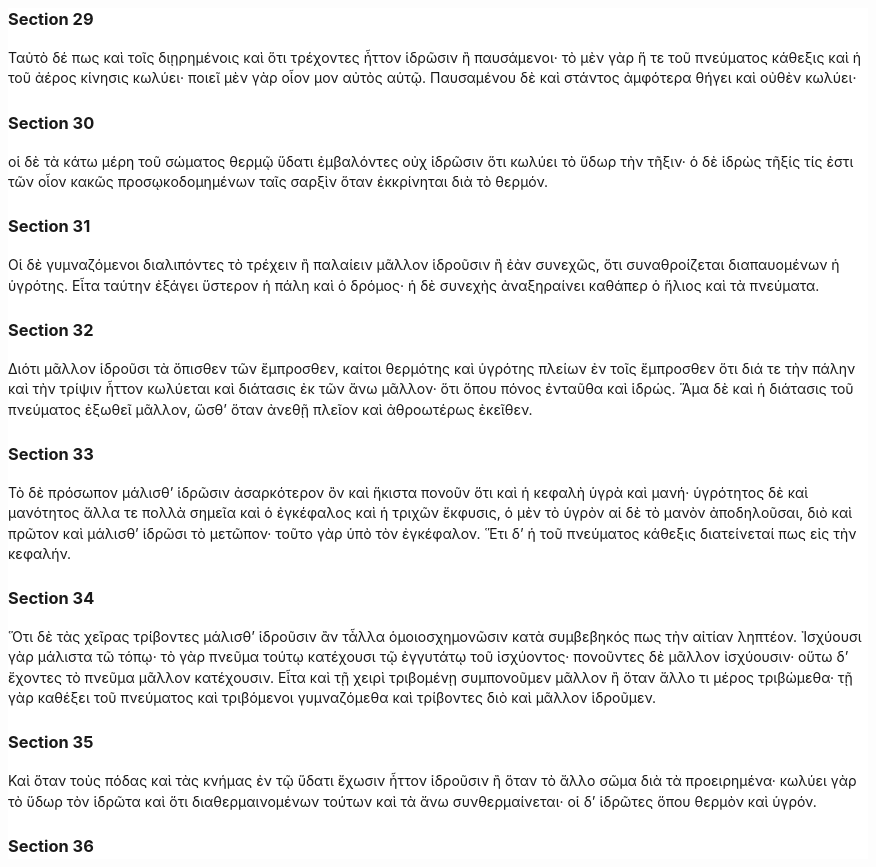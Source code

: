
### Section 29

<p>Ταὐτὸ δέ πως καὶ τοῖς διῃρημένοις καὶ ὅτι τρέχοντες ἧττον ἱδρῶσιν ἢ παυσάμενοι· τὸ μὲν γὰρ ἥ τε τοῦ πνεύματος κάθεξις καὶ ἡ τοῦ ἀέρος κίνησις κωλύει· ποιεῖ μὲν γὰρ οἷον <gap reason="lost" rend=" ... "/> μον αὐτὸς αὑτῷ. Παυσαμένου δὲ καὶ στάντος ἀμφότερα θήγει καὶ οὐθὲν κωλύει· </p>


### Section 30

<p>οἱ δὲ τὰ κάτω μέρη τοῦ σώματος θερμῷ ὕδατι ἐμβαλόντες οὐχ ἱδρῶσιν ὅτι κωλύει τὸ ὕδωρ τὴν τῆξιν· ὁ δὲ ἱδρὼς τῆξίς τίς ἐστι τῶν οἷον κακῶς προσῳκοδομημένων ταῖς σαρξὶν ὅταν ἐκκρίνηται διὰ τὸ θερμόν. </p>


### Section 31

<p>Οἱ δὲ γυμναζόμενοι διαλιπόντες τὸ τρέχειν ἢ παλαίειν μᾶλλον ἱδροῦσιν ἢ ἐὰν συνεχῶς, ὅτι συναθροίζεται διαπαυομένων ἡ ὑγρότης. Εἶτα ταύτην ἐξάγει ὕστερον ἡ πάλη καὶ ὁ δρόμος· ἡ δὲ συνεχὴς ἀναξηραίνει καθάπερ ὁ ἥλιος καὶ τὰ πνεύματα. </p>


### Section 32

<p>Διότι μᾶλλον ἱδροῦσι τὰ ὄπισθεν τῶν ἔμπροσθεν, καίτοι θερμότης καὶ ὑγρότης πλείων ἐν τοῖς ἔμπροσθεν <gap reason="lost" rend=" ... "/> ὅτι διά τε τὴν πάλην καὶ τὴν τρίψιν ἧττον κωλύεται καὶ διάτασις ἐκ τῶν <pb facs="uiug.30112023840660-1583374486redo_0435"/> ἄνω μᾶλλον· ὅτι ὅπου πόνος ἐνταῦθα καὶ ἱδρώς. Ἅμα δὲ καὶ ἡ διάτασις τοῦ πνεύματος ἐξωθεῖ μᾶλλον, ὥσθʼ ὅταν ἀνεθῇ πλεῖον καὶ ἀθροωτέρως ἐκεῖθεν. </p>


### Section 33

<p>Τὸ δὲ πρόσωπον μάλισθʼ ἱδρῶσιν ἀσαρκότερον ὂν καὶ ἥκιστα πονοῦν ὅτι καὶ ἡ κεφαλὴ ὑγρὰ καὶ μανή· ὑγρότητος δὲ καὶ μανότητος ἄλλα τε πολλὰ σημεῖα καὶ ὁ ἐγκέφαλος καὶ ἡ τριχῶν ἔκφυσις, ὁ μὲν τὸ ὑγρὸν αἱ δὲ τὸ μανὸν ἀποδηλοῦσαι, διὸ καὶ πρῶτον καὶ μάλισθʼ ἱδρῶσι τὸ μετῶπον· τοῦτο γὰρ ὑπὸ τὸν ἐγκέφαλον. Ἕτι δʼ ἡ τοῦ πνεύματος κάθεξις διατείνεταί πως εἰς τὴν κεφαλήν. </p>


### Section 34

<p>Ὅτι δὲ τὰς χεῖρας τρίβοντες μάλισθʼ ἱδροῦσιν ἂν τἆλλα ὁμοιοσχημονῶσιν κατὰ συμβεβηκός πως τὴν αἰτίαν ληπτέον. Ἰσχύουσι γὰρ μάλιστα τῶ τόπῳ· τὸ γὰρ πνεῦμα τούτῳ κατέχουσι τῷ ἐγγυτάτῳ τοῦ ἰσχύοντος· πονοῦντες δὲ μᾶλλον ἰσχύουσιν· οὕτω δʼ ἔχοντες τὸ πνεῦμα μᾶλλον κατέχουσιν. Εἶτα καὶ τῇ χειρὶ τριβομένῃ συμπονοῦμεν μᾶλλον ἢ ὅταν ἄλλο τι μέρος τριβώμεθα· τῇ γὰρ καθέξει τοῦ πνεύματος καὶ τριβόμενοι γυμναζόμεθα καὶ τρίβοντες <add>διὸ καὶ</add> μᾶλλον ἱδροῦμεν. </p>


### Section 35

<p>Καὶ ὅταν τοὺς πόδας καὶ τὰς κνήμας ἐν τῷ ὕδατι ἔχωσιν <add>ἧττον ἱδροῦσιν</add> ἢ ὅταν τὸ ἄλλο σῶμα διὰ τὰ προειρημένα· κωλύει γὰρ τὸ ὕδωρ τὸν ἱδρῶτα <gap reason="lost" rend=" ... "/> καὶ ὅτι διαθερμαινομένων τούτων καὶ τὰ ἄνω συνθερμαίνεται· οἱ δʼ ἱδρῶτες ὅπου θερμὸν καὶ ὑγρόν. </p>


### Section 36
